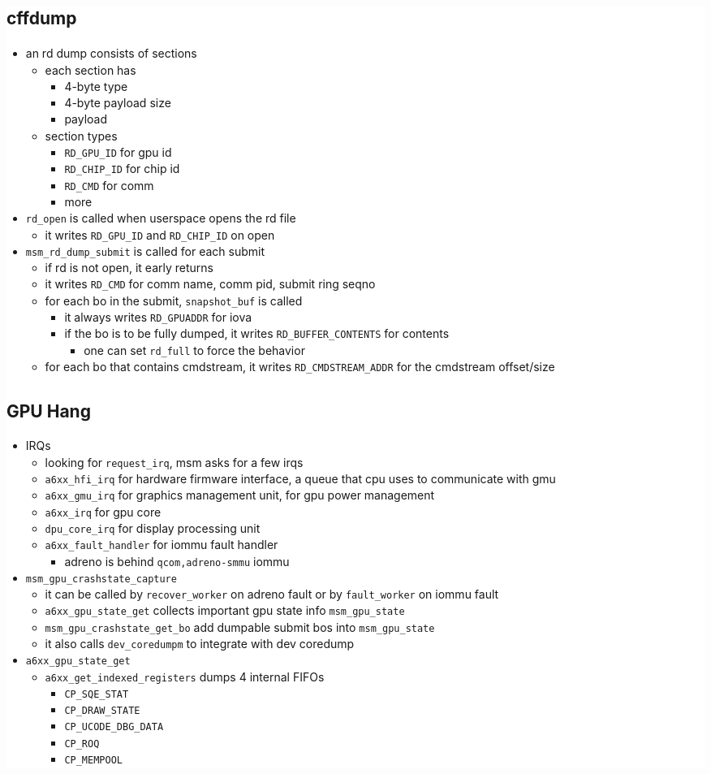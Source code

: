 ## cffdump

- an rd dump consists of sections
  - each section has
    - 4-byte type
    - 4-byte payload size
    - payload
  - section types
    - `RD_GPU_ID` for gpu id
    - `RD_CHIP_ID` for chip id
    - `RD_CMD` for comm
    - more
- `rd_open` is called when userspace opens the rd file
  - it writes `RD_GPU_ID` and `RD_CHIP_ID` on open
- `msm_rd_dump_submit` is called for each submit
  - if rd is not open, it early returns
  - it writes `RD_CMD` for comm name, comm pid, submit ring seqno
  - for each bo in the submit, `snapshot_buf` is called
    - it always writes `RD_GPUADDR` for iova
    - if the bo is to be fully dumped, it writes `RD_BUFFER_CONTENTS` for
      contents
      - one can set `rd_full` to force the behavior
  - for each bo that contains cmdstream, it writes `RD_CMDSTREAM_ADDR` for the
    cmdstream offset/size

## GPU Hang

- IRQs
  - looking for `request_irq`, msm asks for a few irqs
  - `a6xx_hfi_irq` for hardware firmware interface, a queue that cpu uses to
    communicate with gmu
  - `a6xx_gmu_irq` for graphics management unit, for gpu power management
  - `a6xx_irq` for gpu core
  - `dpu_core_irq` for display processing unit
  - `a6xx_fault_handler` for iommu fault handler
    - adreno is behind `qcom,adreno-smmu` iommu
- `msm_gpu_crashstate_capture`
  - it can be called by `recover_worker` on adreno fault or by `fault_worker`
    on iommu fault
  - `a6xx_gpu_state_get` collects important gpu state info `msm_gpu_state`
  - `msm_gpu_crashstate_get_bo` add dumpable submit bos into `msm_gpu_state`
  - it also calls `dev_coredumpm` to integrate with dev coredump
- `a6xx_gpu_state_get`
  - `a6xx_get_indexed_registers` dumps 4 internal FIFOs
    - `CP_SQE_STAT`
    - `CP_DRAW_STATE`
    - `CP_UCODE_DBG_DATA`
    - `CP_ROQ`
    - `CP_MEMPOOL`
